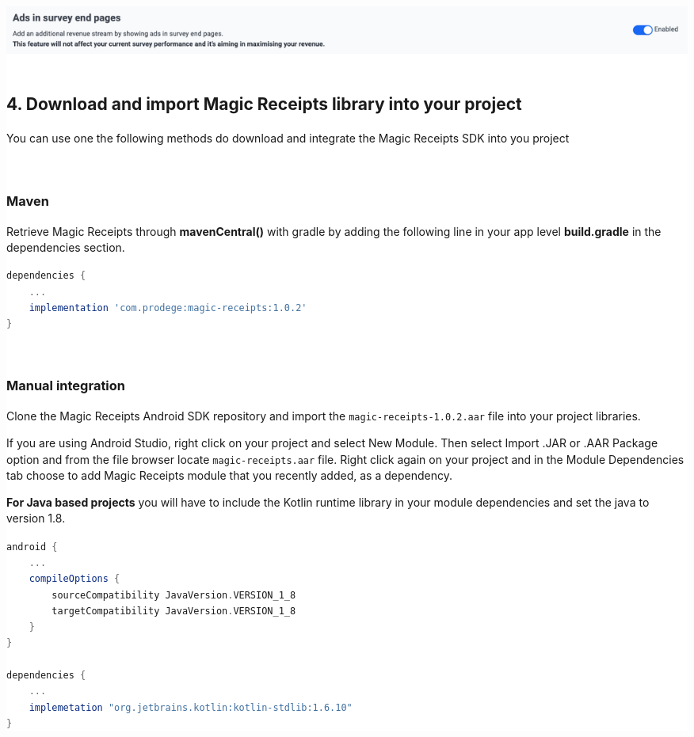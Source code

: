 <img style="margin: 0 auto; display: block;" src="resources/enable.png"/>

<br/>

## 4. Download and import Magic Receipts library into your project

You can use one the following methods do download and integrate the Magic Receipts SDK into you project

<br/>

### **Maven**

Retrieve Magic Receipts through **mavenCentral()** with gradle by adding the following line in your app level **build.gradle** in the dependencies section.

```groovy
dependencies {
    ...
    implementation 'com.prodege:magic-receipts:1.0.2'
}
```

<br/>

### **Manual integration**

Clone the Magic Receipts Android SDK repository and import the `magic-receipts-1.0.2.aar` file into your project libraries. 

If you are using Android Studio, right click on your project and select New Module. Then select Import .JAR or .AAR Package option and from the file browser locate `magic-receipts.aar` file. Right click again on your project and in the Module Dependencies tab choose to add Magic Receipts module that you recently added, as a dependency.

**For Java based projects** you will have to include the Kotlin runtime library in your module dependencies and set the java to version 1.8.

```groovy
android {
    ...
    compileOptions {
        sourceCompatibility JavaVersion.VERSION_1_8
        targetCompatibility JavaVersion.VERSION_1_8
    }
}

dependencies {
    ...
    implemetation "org.jetbrains.kotlin:kotlin-stdlib:1.6.10"
}
```
